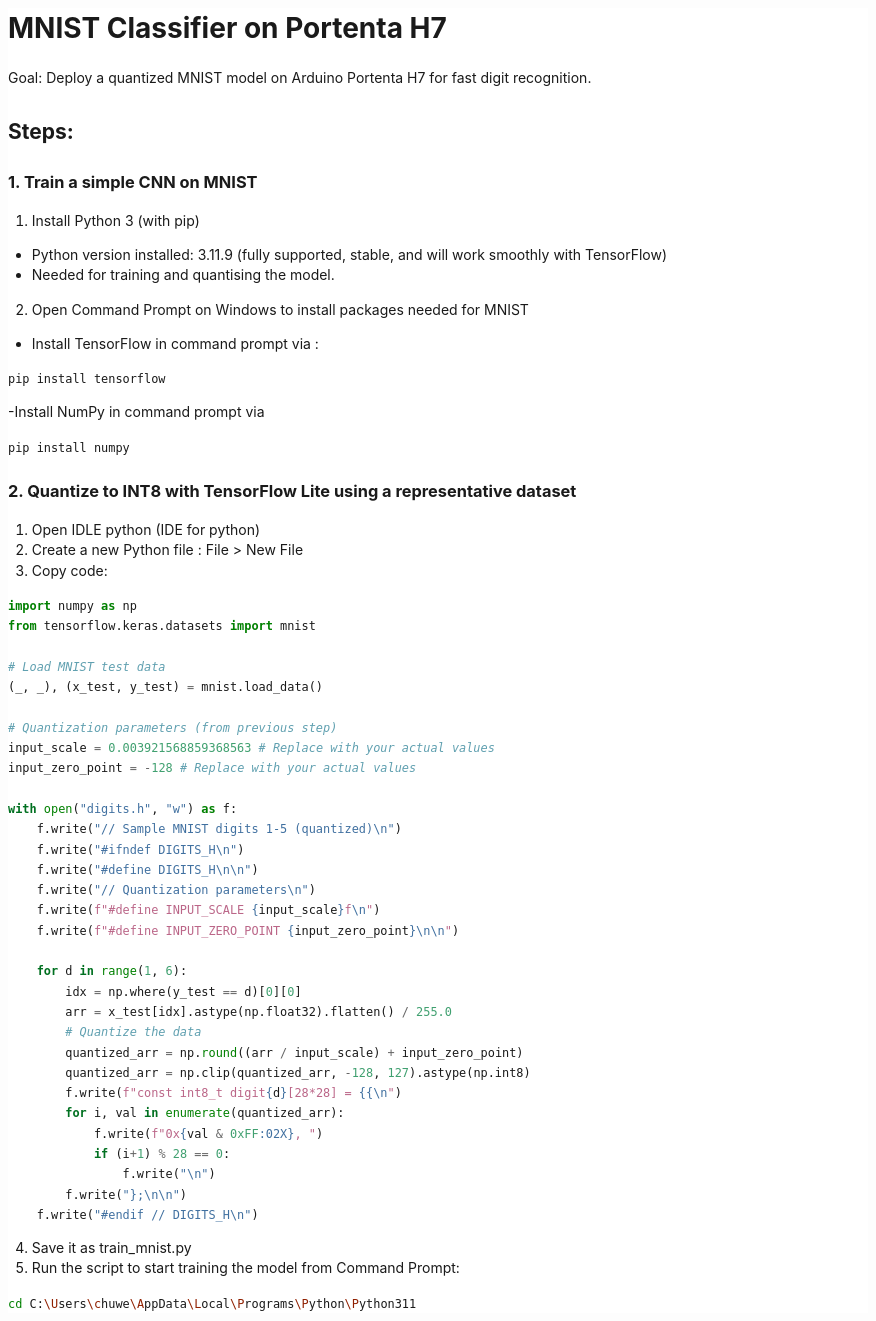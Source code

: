 #  MNIST Classifier on Portenta H7
Goal: Deploy a quantized MNIST model on Arduino Portenta H7 for fast digit recognition.

## Steps:

### 1. Train a simple CNN on MNIST
1. Install Python 3 (with pip) 
- Python version installed: 3.11.9 (fully supported, stable, and will work smoothly with TensorFlow)
- Needed for training and quantising the model.

2. Open Command Prompt on Windows to install packages needed for MNIST
- Install TensorFlow in command prompt via :
```bash
pip install tensorflow
```
-Install NumPy in command prompt via
```bash
pip install numpy
```

### 2. Quantize to INT8 with TensorFlow Lite using a representative dataset
1. Open IDLE python (IDE for python)
2. Create a new Python file : File > New File
3. Copy code:
```python
import numpy as np
from tensorflow.keras.datasets import mnist

# Load MNIST test data
(_, _), (x_test, y_test) = mnist.load_data()

# Quantization parameters (from previous step)
input_scale = 0.003921568859368563 # Replace with your actual values
input_zero_point = -128 # Replace with your actual values

with open("digits.h", "w") as f:
    f.write("// Sample MNIST digits 1-5 (quantized)\n")
    f.write("#ifndef DIGITS_H\n")
    f.write("#define DIGITS_H\n\n")
    f.write("// Quantization parameters\n")
    f.write(f"#define INPUT_SCALE {input_scale}f\n")
    f.write(f"#define INPUT_ZERO_POINT {input_zero_point}\n\n")

    for d in range(1, 6):
        idx = np.where(y_test == d)[0][0]
        arr = x_test[idx].astype(np.float32).flatten() / 255.0
        # Quantize the data
        quantized_arr = np.round((arr / input_scale) + input_zero_point)
        quantized_arr = np.clip(quantized_arr, -128, 127).astype(np.int8)
        f.write(f"const int8_t digit{d}[28*28] = {{\n")
        for i, val in enumerate(quantized_arr):
            f.write(f"0x{val & 0xFF:02X}, ")
            if (i+1) % 28 == 0:
                f.write("\n")
        f.write("};\n\n")
    f.write("#endif // DIGITS_H\n")
```
4. Save it as train_mnist.py
5. Run the script to start training the model from Command Prompt:
```bash
cd C:\Users\chuwe\AppData\Local\Programs\Python\Python311
```
